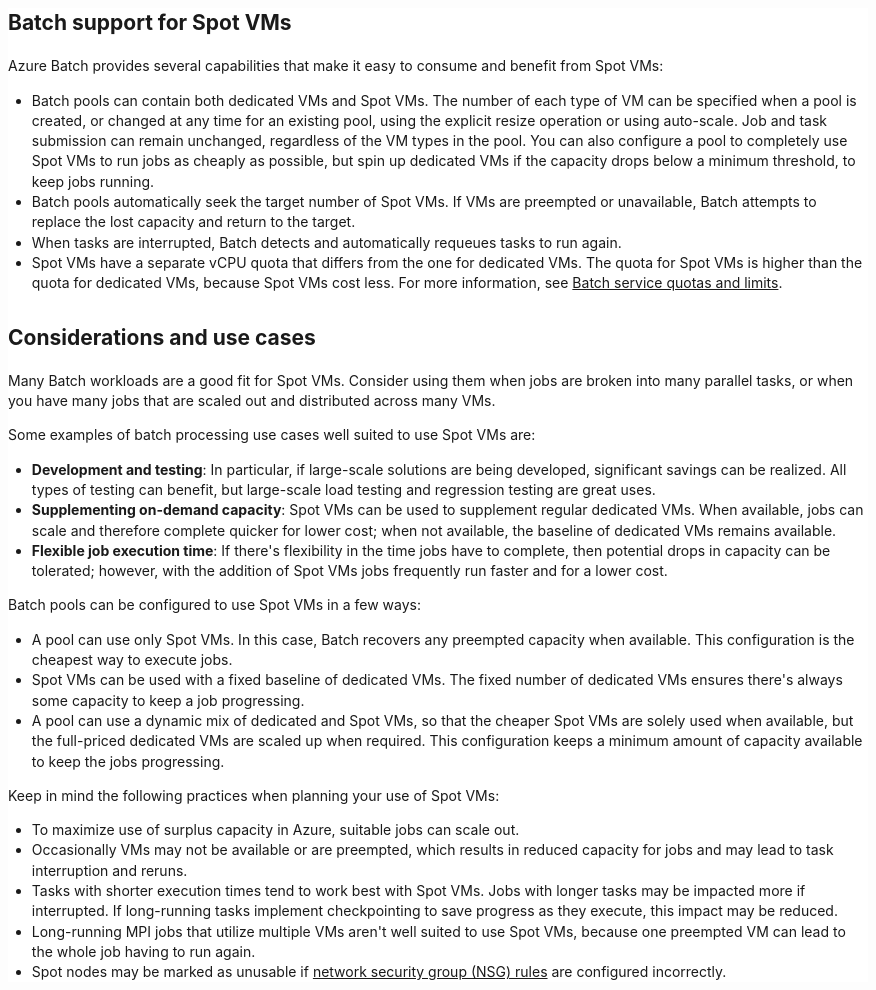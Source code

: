 ## Batch support for Spot VMs

Azure Batch provides several capabilities that make it easy to consume and benefit from Spot VMs:

- Batch pools can contain both dedicated VMs and Spot VMs. The number of each type of VM can be specified when a pool is created, or changed at any time for an existing pool, using the explicit resize operation or using auto-scale. Job and task submission can remain unchanged, regardless of the VM types in the pool. You can also configure a pool to completely use Spot VMs to run jobs as cheaply as possible, but spin up dedicated VMs if the capacity drops below a minimum threshold, to keep jobs running.
- Batch pools automatically seek the target number of Spot VMs. If VMs are preempted or unavailable, Batch attempts to replace the lost capacity and return to the target.
- When tasks are interrupted, Batch detects and automatically requeues tasks to run again.
- Spot VMs have a separate vCPU quota that differs from the one for dedicated VMs. The quota for Spot VMs is higher than the quota for dedicated VMs, because Spot VMs cost less. For more information, see [Batch service quotas and limits](batch-quota-limit.md#resource-quotas).

## Considerations and use cases

Many Batch workloads are a good fit for Spot VMs. Consider using them when jobs are broken into many parallel tasks, or when you have many jobs that are scaled out and distributed across many VMs.

Some examples of batch processing use cases well suited to use Spot VMs are:

- **Development and testing**: In particular, if large-scale solutions are being developed, significant savings can be realized. All types of testing can benefit, but large-scale load testing and regression testing are great uses.
- **Supplementing on-demand capacity**: Spot VMs can be used to supplement regular dedicated VMs. When available, jobs can scale and therefore complete quicker for lower cost; when not available, the baseline of dedicated VMs remains available.
- **Flexible job execution time**: If there's flexibility in the time jobs have to complete, then potential drops in capacity can be tolerated; however, with the addition of Spot VMs jobs frequently run faster and for a lower cost.

Batch pools can be configured to use Spot VMs in a few ways:

- A pool can use only Spot VMs. In this case, Batch recovers any preempted capacity when available. This configuration is the cheapest way to execute jobs.
- Spot VMs can be used with a fixed baseline of dedicated VMs. The fixed number of dedicated VMs ensures there's always some capacity to keep a job progressing.
- A pool can use a dynamic mix of dedicated and Spot VMs, so that the cheaper Spot VMs are solely used when available, but the full-priced dedicated VMs are scaled up when required. This configuration keeps a minimum amount of capacity available to keep the jobs progressing.

Keep in mind the following practices when planning your use of Spot VMs:

- To maximize use of surplus capacity in Azure, suitable jobs can scale out.
- Occasionally VMs may not be available or are preempted, which results in reduced capacity for jobs and may lead to task interruption and reruns.
- Tasks with shorter execution times tend to work best with Spot VMs. Jobs with longer tasks may be impacted more if interrupted. If long-running tasks implement checkpointing to save progress as they execute, this impact may be reduced.
- Long-running MPI jobs that utilize multiple VMs aren't well suited to use Spot VMs, because one preempted VM can lead to the whole job having to run again.
- Spot nodes may be marked as unusable if [network security group (NSG) rules](batch-virtual-network.md#general-virtual-network-requirements) are configured incorrectly.
